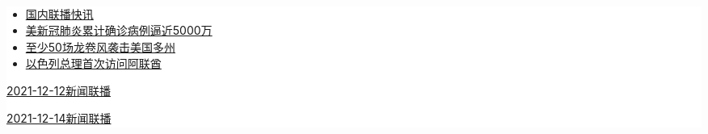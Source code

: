 * [国内联播快讯](#国内联播快讯)
* [美新冠肺炎累计确诊病例逼近5000万](#美新冠肺炎累计确诊病例逼近5000万)
* [至少50场龙卷风袭击美国多州](#至少50场龙卷风袭击美国多州)
* [以色列总理首次访问阿联酋](#以色列总理首次访问阿联酋)






[2021-12-12新闻联播](/xinwenlianbo/20211212)


[2021-12-14新闻联播](/xinwenlianbo/20211214)



